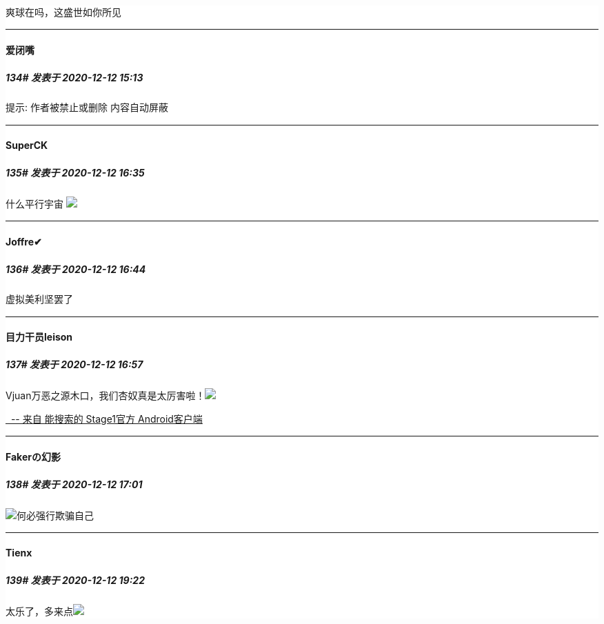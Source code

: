 
爽球在吗，这盛世如你所见


*****

####  爱闭嘴  
##### 134#       发表于 2020-12-12 15:13

提示: 作者被禁止或删除 内容自动屏蔽


*****

####  SuperCK  
##### 135#       发表于 2020-12-12 16:35


什么平行宇宙
<img src="https://p.sda1.dev/0/c03add1188c5077cf33c366fca8c06f0/90BC94C83387E1BDEC135A6398C0015B.jpg" referrerpolicy="no-referrer">


*****

####  Joffre✔  
##### 136#       发表于 2020-12-12 16:44


虚拟美利坚罢了


*****

####  目力干员leison  
##### 137#       发表于 2020-12-12 16:57


Vjuan万恶之源木口，我们杏奴真是太厉害啦！<img src="https://static.saraba1st.com/image/smiley/face2017/057.png" referrerpolicy="no-referrer">

[  -- 来自 能搜索的 Stage1官方 Android客户端](https://www.coolapk.com/apk/140634)


*****

####  Fakerの幻影  
##### 138#       发表于 2020-12-12 17:01


<img src="https://static.saraba1st.com/image/smiley/face2017/067.png" referrerpolicy="no-referrer">何必强行欺骗自己


*****

####  Tienx  
##### 139#       发表于 2020-12-12 19:22


太乐了，多来点<img src="https://static.saraba1st.com/image/smiley/face2017/067.png" referrerpolicy="no-referrer">

